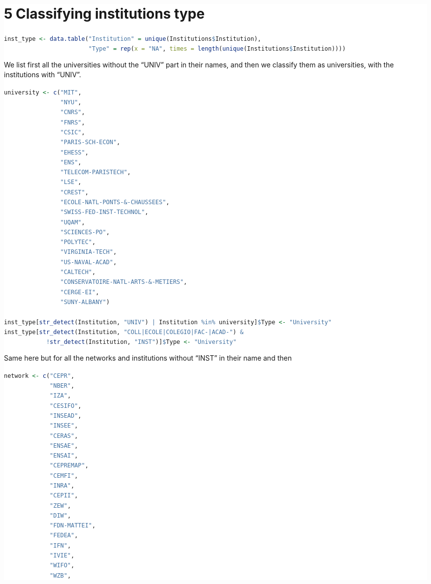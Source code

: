 # 5 Classifying institutions type

``` r
inst_type <- data.table("Institution" = unique(Institutions$Institution),
                        "Type" = rep(x = "NA", times = length(unique(Institutions$Institution))))
```

We list first all the universities without the “UNIV” part in their
names, and then we classify them as universities, with the institutions
with “UNIV”.

``` r
university <- c("MIT",
                "NYU",
                "CNRS",
                "FNRS",
                "CSIC",
                "PARIS-SCH-ECON",
                "EHESS",
                "ENS",
                "TELECOM-PARISTECH",
                "LSE",
                "CREST",
                "ECOLE-NATL-PONTS-&-CHAUSSEES",
                "SWISS-FED-INST-TECHNOL",
                "UQAM",
                "SCIENCES-PO",
                "POLYTEC",
                "VIRGINIA-TECH",
                "US-NAVAL-ACAD",
                "CALTECH",
                "CONSERVATOIRE-NATL-ARTS-&-METIERS",
                "CERGE-EI",
                "SUNY-ALBANY")

inst_type[str_detect(Institution, "UNIV") | Institution %in% university]$Type <- "University"
inst_type[str_detect(Institution, "COLL|ECOLE|COLEGIO|FAC-|ACAD-") &
            !str_detect(Institution, "INST")]$Type <- "University"
```

Same here but for all the networks and institutions without “INST” in
their name and then

``` r
network <- c("CEPR", 
             "NBER",
             "IZA",
             "CESIFO",
             "INSEAD",
             "INSEE",
             "CERAS",
             "ENSAE",
             "ENSAI",
             "CEPREMAP",
             "CEMFI",
             "INRA",
             "CEPII",
             "ZEW",
             "DIW",
             "FDN-MATTEI",
             "FEDEA",
             "IFN",
             "IVIE",
             "WIFO",
             "WZB",
```